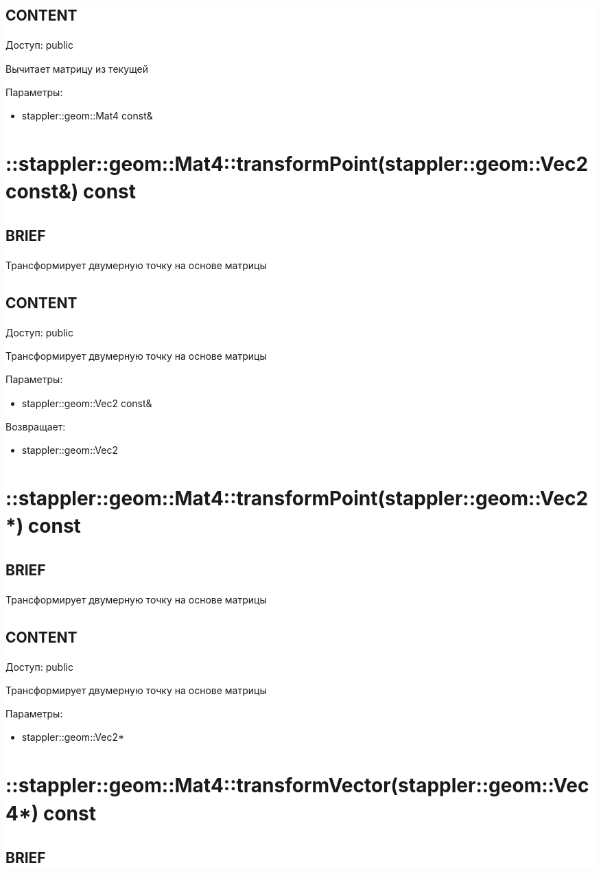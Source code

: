 ## CONTENT

Доступ: public

Вычитает матрицу из текущей

Параметры:
* stappler::geom::Mat4 const&


# ::stappler::geom::Mat4::transformPoint(stappler::geom::Vec2 const&) const

## BRIEF

Трансформирует двумерную точку на основе матрицы

## CONTENT

Доступ: public

Трансформирует двумерную точку на основе матрицы

Параметры:
* stappler::geom::Vec2 const&

Возвращает:
* stappler::geom::Vec2

# ::stappler::geom::Mat4::transformPoint(stappler::geom::Vec2*) const

## BRIEF

Трансформирует двумерную точку на основе матрицы

## CONTENT

Доступ: public

Трансформирует двумерную точку на основе матрицы

Параметры:
* stappler::geom::Vec2*


# ::stappler::geom::Mat4::transformVector(stappler::geom::Vec4*) const

## BRIEF
